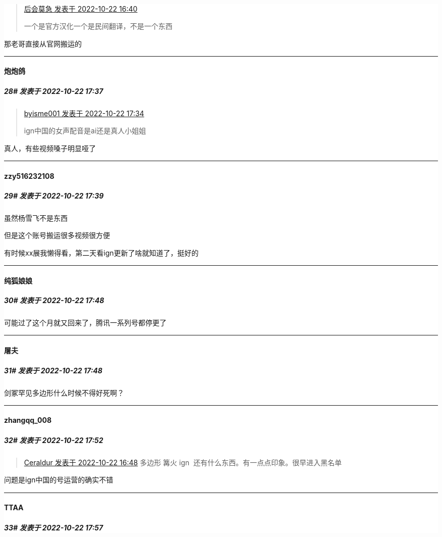 <blockquote><a href="httphttps://bbs.saraba1st.com/2b/forum.php?mod=redirect&amp;goto=findpost&amp;pid=58040353&amp;ptid=2100955" target="_blank">后会莫急 发表于 2022-10-22 16:40</a>

一个是官方汉化一个是民间翻译，不是一个东西</blockquote>
那老哥直接从官网搬运的

*****

####  炮炮鸽  
##### 28#       发表于 2022-10-22 17:37

<blockquote><a href="httphttps://bbs.saraba1st.com/2b/forum.php?mod=redirect&amp;goto=findpost&amp;pid=58041123&amp;ptid=2100955" target="_blank">byisme001 发表于 2022-10-22 17:34</a>

ign中国的女声配音是ai还是真人小姐姐</blockquote>
真人，有些视频嗓子明显哑了

*****

####  zzy516232108  
##### 29#       发表于 2022-10-22 17:39

虽然杨雪飞不是东西

但是这个账号搬运很多视频很方便

有时候xx展我懒得看，第二天看ign更新了啥就知道了，挺好的

*****

####  纯狐娘娘  
##### 30#       发表于 2022-10-22 17:48

可能过了这个月就又回来了，腾讯一系列号都停更了



*****

####  屠夫  
##### 31#       发表于 2022-10-22 17:48

剑冢罕见多边形什么时候不得好死啊？

*****

####  zhangqq_008  
##### 32#       发表于 2022-10-22 17:52

<blockquote><a href="httphttps://bbs.saraba1st.com/2b/forum.php?mod=redirect&amp;goto=findpost&amp;pid=58040453&amp;ptid=2100955" target="_blank">Ceraldur 发表于 2022-10-22 16:48</a>
多边形 篝火 ign  还有什么东西。有一点点印象。很早进入黑名单</blockquote>
问题是ign中国的号运营的确实不错

*****

####  TTAA  
##### 33#       发表于 2022-10-22 17:57
